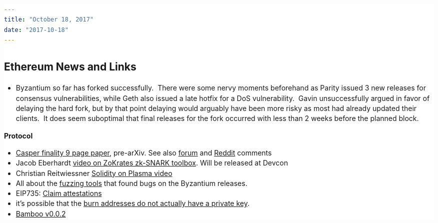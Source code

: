 ```yaml
---
title: "October 18, 2017"
date: "2017-10-18"
---
```


## Ethereum News and Links

- Byzantium so far has forked successfully.  There were some nervy moments beforehand as Parity issued 3 new releases for consensus vulnerabilities, while Geth also issued a late hotfix for a DoS vulnerability.  Gavin unsuccessfully argued in favor of delaying the hard fork, but by that point delaying would arguably have been more risky as most had already updated their clients.  It does seem suboptimal that final releases for the fork occurred with less than 2 weeks before the planned block.

**Protocol**

- [Casper finality 9 page paper](https://t.umblr.com/redirect?z=https%3A%2F%2Fethresear.ch%2Fuploads%2Fdefault%2Foriginal%2F1X%2F1493a5e9434627fcf6d8ae62783b1f687c88c45c.pdf&t=ZDJkYTRkNTQ4NjA2MmVmZTc2NDY0MjYwYjM3ODk0NWZjOTE3ZDA1MixGTlVRankzcA%3D%3D&b=t%3AQ8svKXOQOFn4j1wJ-IeWRA&p=https%3A%2F%2Fwww.weekinethereum.com%2Fpost%2F166566255183%2Foctober-18-2017&m=0), pre-arXiv. See also [forum](https://t.umblr.com/redirect?z=https%3A%2F%2Fethresear.ch%2Ft%2Flatest-casper-basics-tear-it-apart%2F151&t=NWVmMjQwMjk2MGE5MDE4YWFhMzZlOTliYTYyNjg4YTFlZGRhYjNjMixGTlVRankzcA%3D%3D&b=t%3AQ8svKXOQOFn4j1wJ-IeWRA&p=https%3A%2F%2Fwww.weekinethereum.com%2Fpost%2F166566255183%2Foctober-18-2017&m=0) and [Reddit](https://t.umblr.com/redirect?z=https%3A%2F%2Fwww.reddit.com%2Fr%2Fethereum%2Fcomments%2F76y1ja%2Fcasper_pos_hybrid_paper_being_prepared_for_arxiv%2F&t=M2E0OTczNDEwYjJlNmJmMTM5MzYzYTUxOGFlM2Y5MTUzNDY4OTkyZSxGTlVRankzcA%3D%3D&b=t%3AQ8svKXOQOFn4j1wJ-IeWRA&p=https%3A%2F%2Fwww.weekinethereum.com%2Fpost%2F166566255183%2Foctober-18-2017&m=0) comments
- Jacob Eberhardt [video on ZoKrates zk-SNARK toolbox](https://t.umblr.com/redirect?z=https%3A%2F%2Fwww.youtube.com%2Fwatch%3Fv%3D_QyXreu64kQ&t=ZTc4YzVhZDE4YTZhYmRjMjJlNDAxMzZkZTA2YjJhYjk5YTY0MTI4NCxGTlVRankzcA%3D%3D&b=t%3AQ8svKXOQOFn4j1wJ-IeWRA&p=https%3A%2F%2Fwww.weekinethereum.com%2Fpost%2F166566255183%2Foctober-18-2017&m=0). Will be released at Devcon
- Christian Reitwiessner [Solidity on Plasma video](https://t.umblr.com/redirect?z=https%3A%2F%2Fwww.youtube.com%2Fwatch%3Fv%3DKzyqzEtEc3I&t=MmQwNWIwMzNlZmJhOTZjZDcwNjJhYzNlODlmYWFhMjM5NmFkMmM3NSxGTlVRankzcA%3D%3D&b=t%3AQ8svKXOQOFn4j1wJ-IeWRA&p=https%3A%2F%2Fwww.weekinethereum.com%2Fpost%2F166566255183%2Foctober-18-2017&m=0)
- All about the [fuzzing tools](https://t.umblr.com/redirect?z=https%3A%2F%2Fwww.reddit.com%2Fr%2Fethereum%2Fcomments%2F76d97i%2Ffork_should_be_postponed_until_2_w_of_no_bugs_as%2Fdodav9p%2F%3Fcontext%3D3&t=NTVhYmM0OTlmMWY4MTQzZjY5YTlhYWI1NjY2NmZkNzkzMGIwMmJkOCxGTlVRankzcA%3D%3D&b=t%3AQ8svKXOQOFn4j1wJ-IeWRA&p=https%3A%2F%2Fwww.weekinethereum.com%2Fpost%2F166566255183%2Foctober-18-2017&m=0) that found bugs on the Byzantium releases.
- EIP735: [Claim attestations](https://t.umblr.com/redirect?z=https%3A%2F%2Fgithub.com%2Fethereum%2FEIPs%2Fissues%2F735&t=N2NlOTU0YWM2NzMxMTY2MDU3NjAzOWJkYjhmMDU4ZmUzY2NiNDhmOCxGTlVRankzcA%3D%3D&b=t%3AQ8svKXOQOFn4j1wJ-IeWRA&p=https%3A%2F%2Fwww.weekinethereum.com%2Fpost%2F166566255183%2Foctober-18-2017&m=0)
- it’s possible that the [burn addresses do not actually have a private key](https://t.umblr.com/redirect?z=https%3A%2F%2Fwww.reddit.com%2Fr%2Fethereum%2Fcomments%2F7617p0%2Fis_there_a_pk_for_the_null_address%2Fdoazwxb%2F&t=YTE2N2VmZTJiMzQ4MTgzYmRkZGE1MWI3ZjI5OWFlNWEwNTVjMWU2YSxGTlVRankzcA%3D%3D&b=t%3AQ8svKXOQOFn4j1wJ-IeWRA&p=https%3A%2F%2Fwww.weekinethereum.com%2Fpost%2F166566255183%2Foctober-18-2017&m=0).
- [Bamboo v0.0.2](https://t.umblr.com/redirect?z=https%3A%2F%2Fgithub.com%2Fpirapira%2Fbamboo%2Freleases%2Ftag%2F0.0.02&t=MTk5MDA0MTRjZmNmNzI1ZGExZGEzZGEwOWMyZDcwODkwZGVjMWQ5YSxGTlVRankzcA%3D%3D&b=t%3AQ8svKXOQOFn4j1wJ-IeWRA&p=https%3A%2F%2Fwww.weekinethereum.com%2Fpost%2F166566255183%2Foctober-18-2017&m=0)
